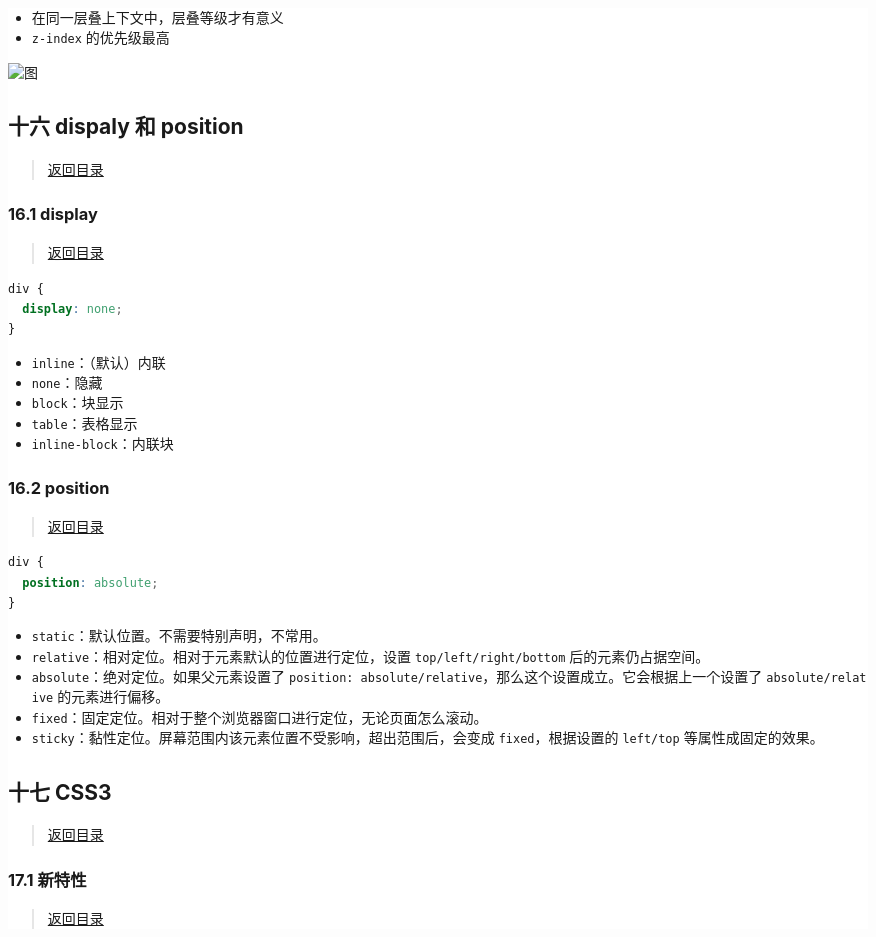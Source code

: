 * 在同一层叠上下文中，层叠等级才有意义
* `z-index` 的优先级最高

![图](https://user-gold-cdn.xitu.io/2019/2/14/168e9d9f3a1d368b?imageView2/0/w/1280/h/960/format/webp/ignore-error/1)

## <a name="chapter-sixteen" id="chapter-sixteen"></a>十六 dispaly 和 position

> [返回目录](#chapter-one)

### <a name="chapter-sixteen-one" id="chapter-sixteen-one"></a>16.1 display

> [返回目录](#chapter-one)

```css
div {
  display: none;
}
```

* `inline`：（默认）内联
* `none`：隐藏
* `block`：块显示
* `table`：表格显示
* `inline-block`：内联块

### <a name="chapter-sixteen-two" id="chapter-sixteen-two"></a>16.2 position

> [返回目录](#chapter-one)

```css
div {
  position: absolute;
}
```

* `static`：默认位置。不需要特别声明，不常用。
* `relative`：相对定位。相对于元素默认的位置进行定位，设置 `top/left/right/bottom` 后的元素仍占据空间。
* `absolute`：绝对定位。如果父元素设置了 `position: absolute/relative`，那么这个设置成立。它会根据上一个设置了 `absolute/relative` 的元素进行偏移。
* `fixed`：固定定位。相对于整个浏览器窗口进行定位，无论页面怎么滚动。
* `sticky`：黏性定位。屏幕范围内该元素位置不受影响，超出范围后，会变成 `fixed`，根据设置的 `left/top` 等属性成固定的效果。

## <a name="chapter-seventeen" id="chapter-seventeen"></a>十七 CSS3

> [返回目录](#chapter-one)

### <a name="chapter-seventeen-one" id="chapter-seventeen-one"></a>17.1 新特性

> [返回目录](#chapter-one)
